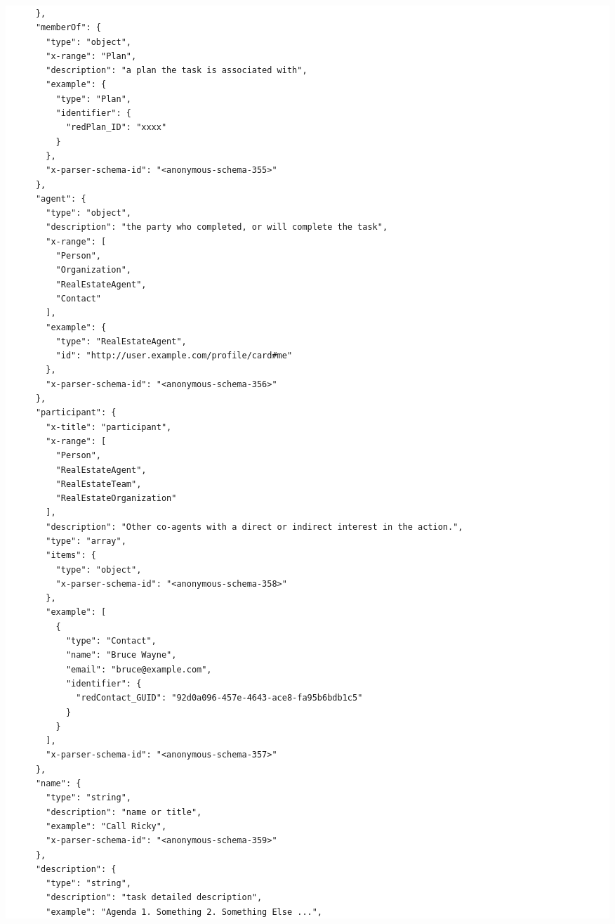           },
          "memberOf": {
            "type": "object",
            "x-range": "Plan",
            "description": "a plan the task is associated with",
            "example": {
              "type": "Plan",
              "identifier": {
                "redPlan_ID": "xxxx"
              }
            },
            "x-parser-schema-id": "<anonymous-schema-355>"
          },
          "agent": {
            "type": "object",
            "description": "the party who completed, or will complete the task",
            "x-range": [
              "Person",
              "Organization",
              "RealEstateAgent",
              "Contact"
            ],
            "example": {
              "type": "RealEstateAgent",
              "id": "http://user.example.com/profile/card#me"
            },
            "x-parser-schema-id": "<anonymous-schema-356>"
          },
          "participant": {
            "x-title": "participant",
            "x-range": [
              "Person",
              "RealEstateAgent",
              "RealEstateTeam",
              "RealEstateOrganization"
            ],
            "description": "Other co-agents with a direct or indirect interest in the action.",
            "type": "array",
            "items": {
              "type": "object",
              "x-parser-schema-id": "<anonymous-schema-358>"
            },
            "example": [
              {
                "type": "Contact",
                "name": "Bruce Wayne",
                "email": "bruce@example.com",
                "identifier": {
                  "redContact_GUID": "92d0a096-457e-4643-ace8-fa95b6bdb1c5"
                }
              }
            ],
            "x-parser-schema-id": "<anonymous-schema-357>"
          },
          "name": {
            "type": "string",
            "description": "name or title",
            "example": "Call Ricky",
            "x-parser-schema-id": "<anonymous-schema-359>"
          },
          "description": {
            "type": "string",
            "description": "task detailed description",
            "example": "Agenda 1. Something 2. Something Else ...",